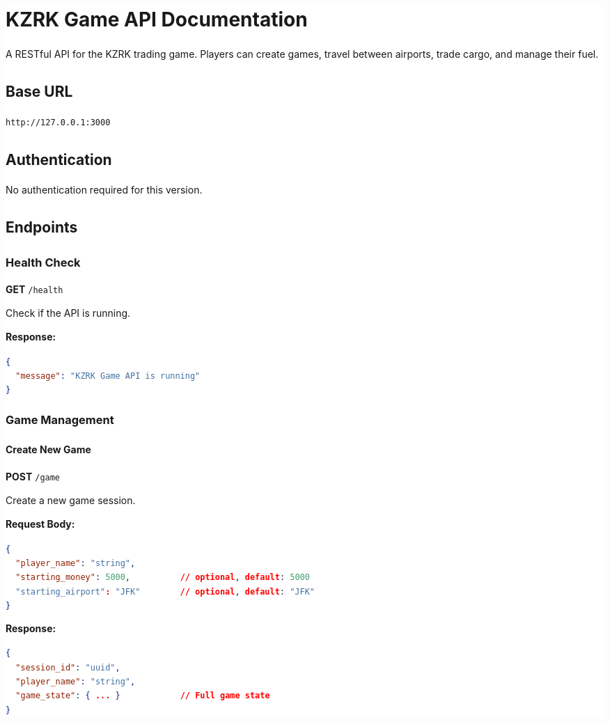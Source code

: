 # KZRK Game API Documentation

A RESTful API for the KZRK trading game. Players can create games, travel between airports, trade cargo, and manage their fuel.

## Base URL

```
http://127.0.0.1:3000
```

## Authentication

No authentication required for this version.

## Endpoints

### Health Check

**GET** `/health`

Check if the API is running.

**Response:**
```json
{
  "message": "KZRK Game API is running"
}
```

### Game Management

#### Create New Game

**POST** `/game`

Create a new game session.

**Request Body:**
```json
{
  "player_name": "string",
  "starting_money": 5000,          // optional, default: 5000
  "starting_airport": "JFK"        // optional, default: "JFK"
}
```

**Response:**
```json
{
  "session_id": "uuid",
  "player_name": "string", 
  "game_state": { ... }            // Full game state
}
```
